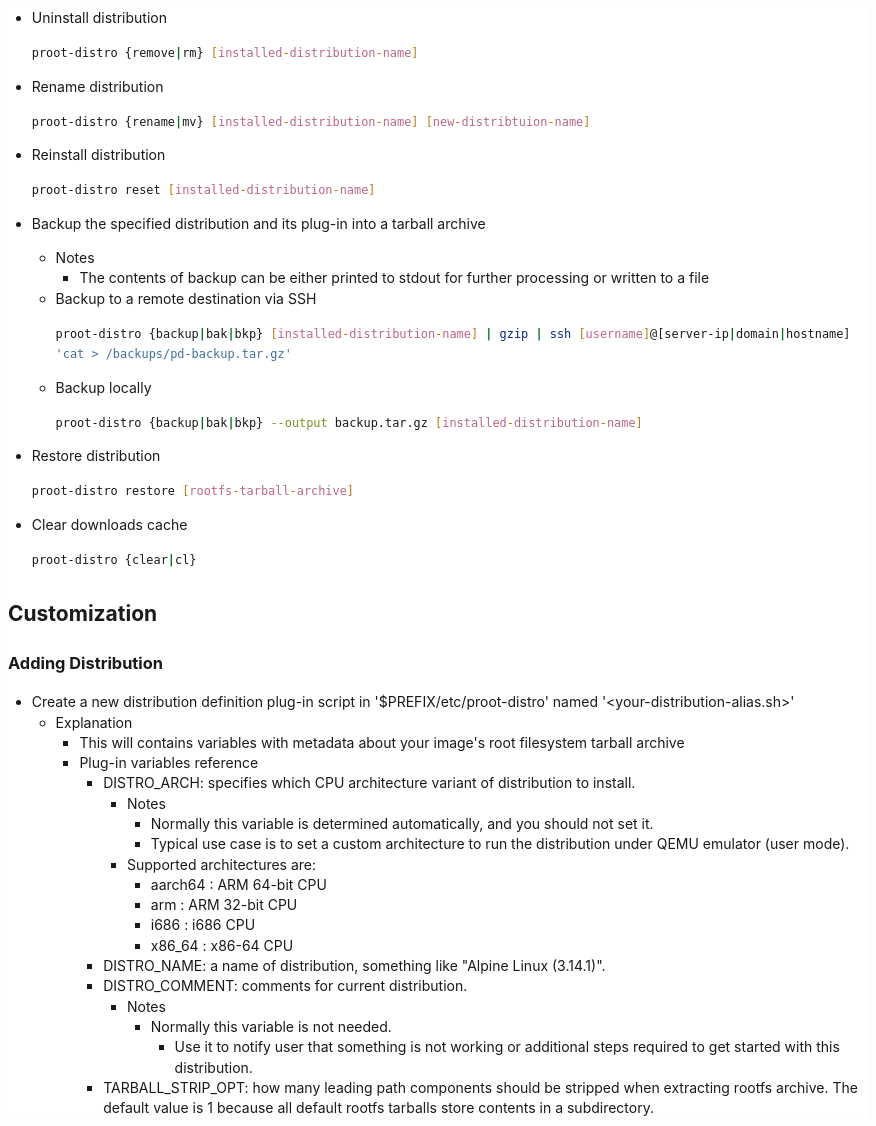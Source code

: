 - Uninstall distribution
    ```bash
    proot-distro {remove|rm} [installed-distribution-name]
    ```

- Rename distribution
    ```bash
    proot-distro {rename|mv} [installed-distribution-name] [new-distribtuion-name]
    ```

- Reinstall distribution
    ```bash
    proot-distro reset [installed-distribution-name]
    ```

- Backup the specified distribution and its plug-in into a tarball archive
    - Notes
        + The contents of backup can be either printed to stdout for further processing or written to a file
    - Backup to a remote destination via SSH
        ```bash
        proot-distro {backup|bak|bkp} [installed-distribution-name] | gzip | ssh [username]@[server-ip|domain|hostname] 'cat > /backups/pd-backup.tar.gz'
        ```
    - Backup locally
        ```bash
        proot-distro {backup|bak|bkp} --output backup.tar.gz [installed-distribution-name]
        ```

- Restore distribution
    ```bash
    proot-distro restore [rootfs-tarball-archive]
    ```

- Clear downloads cache
    ```bash
    proot-distro {clear|cl}
    ```

## Customization
### Adding Distribution
- Create a new distribution definition plug-in script in '$PREFIX/etc/proot-distro' named '<your-distribution-alias.sh>'
    - Explanation
        + This will contains variables with metadata about your image's root filesystem tarball archive
        - Plug-in variables reference
            - DISTRO_ARCH: specifies which CPU architecture variant of distribution to install.
                - Notes
                    + Normally this variable is determined automatically, and you should not set it. 
                    + Typical use case is to set a custom architecture to run the distribution under QEMU emulator (user mode).
                - Supported architectures are: 
                    + aarch64 : ARM 64-bit CPU
                    + arm     : ARM 32-bit CPU
                    + i686    : i686 CPU
                    + x86_64  : x86-64 CPU
            + DISTRO_NAME: a name of distribution, something like "Alpine Linux (3.14.1)".
            - DISTRO_COMMENT: comments for current distribution.
                - Notes
                    - Normally this variable is not needed. 
                        + Use it to notify user that something is not working or additional steps required to get started with this distribution.
            + TARBALL_STRIP_OPT: how many leading path components should be stripped when extracting rootfs archive. The default value is 1 because all default rootfs tarballs store contents in a subdirectory.